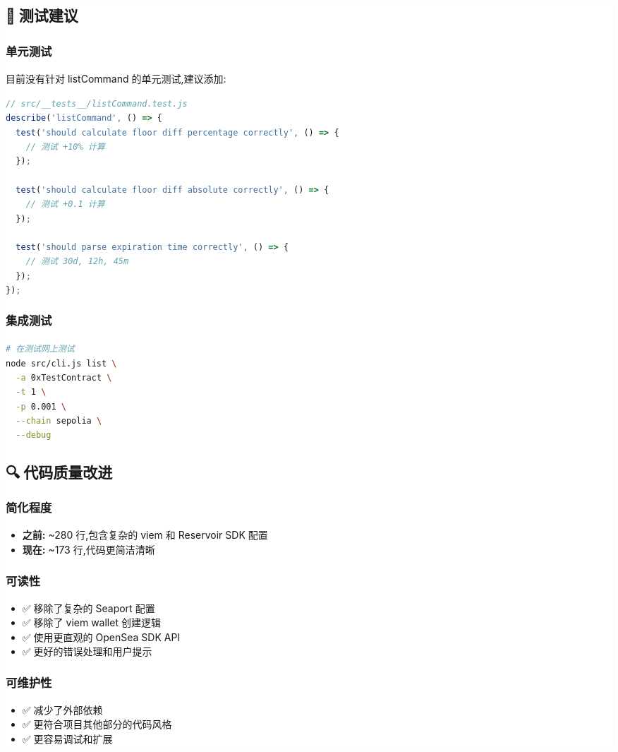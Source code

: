 ## 🧪 测试建议

### 单元测试
目前没有针对 listCommand 的单元测试,建议添加:

```javascript
// src/__tests__/listCommand.test.js
describe('listCommand', () => {
  test('should calculate floor diff percentage correctly', () => {
    // 测试 +10% 计算
  });
  
  test('should calculate floor diff absolute correctly', () => {
    // 测试 +0.1 计算
  });
  
  test('should parse expiration time correctly', () => {
    // 测试 30d, 12h, 45m
  });
});
```

### 集成测试
```bash
# 在测试网上测试
node src/cli.js list \
  -a 0xTestContract \
  -t 1 \
  -p 0.001 \
  --chain sepolia \
  --debug
```

## 🔍 代码质量改进

### 简化程度
- **之前:** ~280 行,包含复杂的 viem 和 Reservoir SDK 配置
- **现在:** ~173 行,代码更简洁清晰

### 可读性
- ✅ 移除了复杂的 Seaport 配置
- ✅ 移除了 viem wallet 创建逻辑
- ✅ 使用更直观的 OpenSea SDK API
- ✅ 更好的错误处理和用户提示

### 可维护性
- ✅ 减少了外部依赖
- ✅ 更符合项目其他部分的代码风格
- ✅ 更容易调试和扩展
